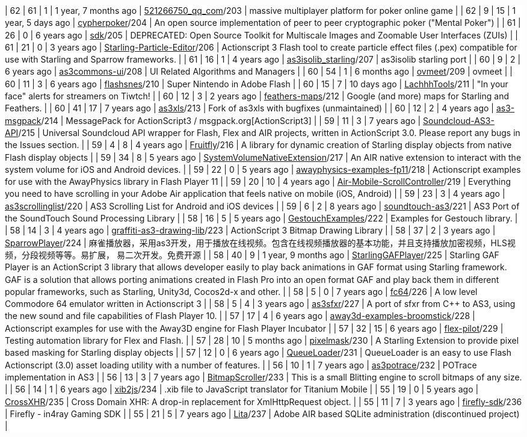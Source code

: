 | 62 | 61 | 1 | 1 year, 7 months ago | [521266750_qq_com](https://github.com/wdmir/521266750_qq_com)/203 | massive multiplayer platform for poker online game |
| 62 | 9 | 15 | 1 year, 5 days ago | [cypherpoker](https://github.com/monicanagent/cypherpoker)/204 | An open source implementation of peer to peer cryptographic poker ("Mental Poker") |
| 61 | 26 | 0 | 6 years ago | [sdk](https://github.com/openzoom/sdk)/205 | DEPRECATED: Open Source Toolkit for Multiscale Images and Zoomable User Interfaces (ZUIs) |
| 61 | 21 | 0 | 3 years ago | [Starling-Particle-Editor](https://github.com/devon-o/Starling-Particle-Editor)/206 | Actionscript 3 Flash tool to create particle effect files (.pex) compatible for use with Starling and Sparrow frameworks. |
| 61 | 16 | 1 | 4 years ago | [as3isolib_starling](https://github.com/HiWill/as3isolib_starling)/207 | as3isolib starling port   |
| 60 | 9 | 2 | 6 years ago | [as3commons-ui](https://github.com/AS3Commons/as3commons-ui)/208 | UI Related Algorithms and Managers |
| 60 | 54 | 1 | 6 months ago | [ovmeet](https://github.com/ccallcn/ovmeet)/209 | ovmeet |
| 60 | 11 | 3 | 6 years ago | [flashsnes](https://github.com/emcmanus/flashsnes)/210 | Super Nintendo in Adobe Flash |
| 60 | 15 | 7 | 10 days ago | [LachhhTools](https://github.com/Lachhh/LachhhTools)/211 | "In your face" alerts for streamers on Tiwtch! |
| 60 | 12 | 3 | 2 years ago | [feathers-maps](https://github.com/ZwickTheGreat/feathers-maps)/212 | Google (and more) maps for Starling and Feathers. |
| 60 | 41 | 17 | 7 years ago | [as3xls](https://github.com/djw/as3xls)/213 | Fork of as3xls with bugfixes (unmaintained) |
| 60 | 12 | 2 | 4 years ago | [as3-msgpack](https://github.com/loteixeira/as3-msgpack)/214 | MessagePack for ActionScript3 / msgpack.org[ActionScript3] |
| 59 | 11 | 3 | 7 years ago | [Soundcloud-AS3-API](https://github.com/dorianroy/Soundcloud-AS3-API)/215 | Universal Soundcloud API wrapper for Flash, Flex and AIR projects, written in ActionScript 3.0. Please report any bugs in the Issues section. |
| 59 | 4 | 8 | 4 years ago | [Fruitfly](https://github.com/richardlord/Fruitfly)/216 | A library for dynamic creation of Starling display objects from native Flash display objects |
| 59 | 34 | 8 | 5 years ago | [SystemVolumeNativeExtension](https://github.com/nweber/SystemVolumeNativeExtension)/217 | An AIR native extension to interact with the system volume for iOS and Android devices. |
| 59 | 22 | 0 | 5 years ago | [awayphysics-examples-fp11](https://github.com/away3d/awayphysics-examples-fp11)/218 | Actionscript examples for use with the AwayPhysics library in Flash Player 11 |
| 59 | 20 | 10 | 4 years ago | [Air-Mobile-ScrollController](https://github.com/freshplanet/Air-Mobile-ScrollController)/219 | Everything you need to have scrolling in your Adobe Air application that feels native on mobile (iOS, Android) |
| 59 | 23 | 3 | 4 years ago | [as3scrollinglist](https://github.com/thanksmister/as3scrollinglist)/220 | AS3 Scrolling List for Android and iOS devices |
| 59 | 6 | 2 | 8 years ago | [soundtouch-as3](https://github.com/also/soundtouch-as3)/221 | AS3 Port of the SoundTouch Sound Processing Library |
| 58 | 16 | 5 | 5 years ago | [GestouchExamples](https://github.com/fljot/GestouchExamples)/222 | Examples for Gestouch library. |
| 58 | 14 | 3 | 4 years ago | [graffiti-as3-drawing-lib](https://github.com/benrhodes/graffiti-as3-drawing-lib)/223 | ActionScript 3 Bitmap Drawing Library |
| 58 | 37 | 2 | 3 years ago | [SparrowPlayer](https://github.com/yangq1990/SparrowPlayer)/224 | 麻雀播放器，采用as3开发，用于播放在线视频。包含在线视频播放器的基本功能，并且支持播放加密视频，HLS视频，分段视频等等。易扩展， 易二次开发。免费开源 |
| 58 | 40 | 9 | 1 year, 9 months ago | [StarlingGAFPlayer](https://github.com/CatalystApps/StarlingGAFPlayer)/225 | Starling GAF Player is an ActionScript 3 library that allows developer easily to play back animations in GAF format using Starling framework. GAF is a solution that allows porting animations created in Flash Pro into an open format GAF and play back them in different popular frameworks, such as Starling, Unity3d, Cocos2d-x and other. |
| 58 | 5 | 0 | 7 years ago | [fc64](https://github.com/claus/fc64)/226 | A low level Commodore 64 emulator written in Actionscript 3 |
| 58 | 5 | 4 | 3 years ago | [as3sfxr](https://github.com/SFBTom/as3sfxr)/227 | A port of sfxr from C++ to AS3, using the new sound and file capabilities of Flash Player 10. |
| 57 | 17 | 4 | 6 years ago | [away3d-examples-broomstick](https://github.com/away3d/away3d-examples-broomstick)/228 | Actionscript examples for use with the Away3D engine for Flash Player Incubator |
| 57 | 32 | 15 | 6 years ago | [flex-pilot](https://github.com/mde/flex-pilot)/229 | Testing automation library for Flex and Flash. |
| 57 | 28 | 10 | 5 months ago | [pixelmask](https://github.com/jonathanhart/pixelmask)/230 | A Starling Extension to provide pixel based masking for Starling display objects |
| 57 | 12 | 0 | 6 years ago | [QueueLoader](https://github.com/hydrotik/QueueLoader)/231 | QueueLoader is an easy to use  Flash Actionscript (3.0) asset loading utility with a number of features. |
| 56 | 10 | 1 | 7 years ago | [as3potrace](https://github.com/PowerflasherBR/as3potrace)/232 | POTrace implementation in AS3 |
| 56 | 13 | 3 | 7 years ago | [BitmapScroller](https://github.com/theflashbum/BitmapScroller)/233 | This is a small Blitting engine to scroll bitmaps of any size. |
| 56 | 14 | 1 | 6 years ago | [xib2js](https://github.com/daoki2/xib2js)/234 | .xib file to JavaScript translator for Titanium Mobile |
| 55 | 19 | 0 | 5 years ago | [CrossXHR](https://github.com/borisreitman/CrossXHR)/235 | Cross Domain XHR: A drop-in replacement for XmlHttpRequest object.  |
| 55 | 11 | 7 | 3 years ago | [firefly-sdk](https://github.com/in4ray/firefly-sdk)/236 | Firefly - in4ray Gaming SDK |
| 55 | 21 | 5 | 7 years ago | [Lita](https://github.com/davidderaedt/Lita)/237 | Adobe AIR based SQLite administration (discontinued project) |
